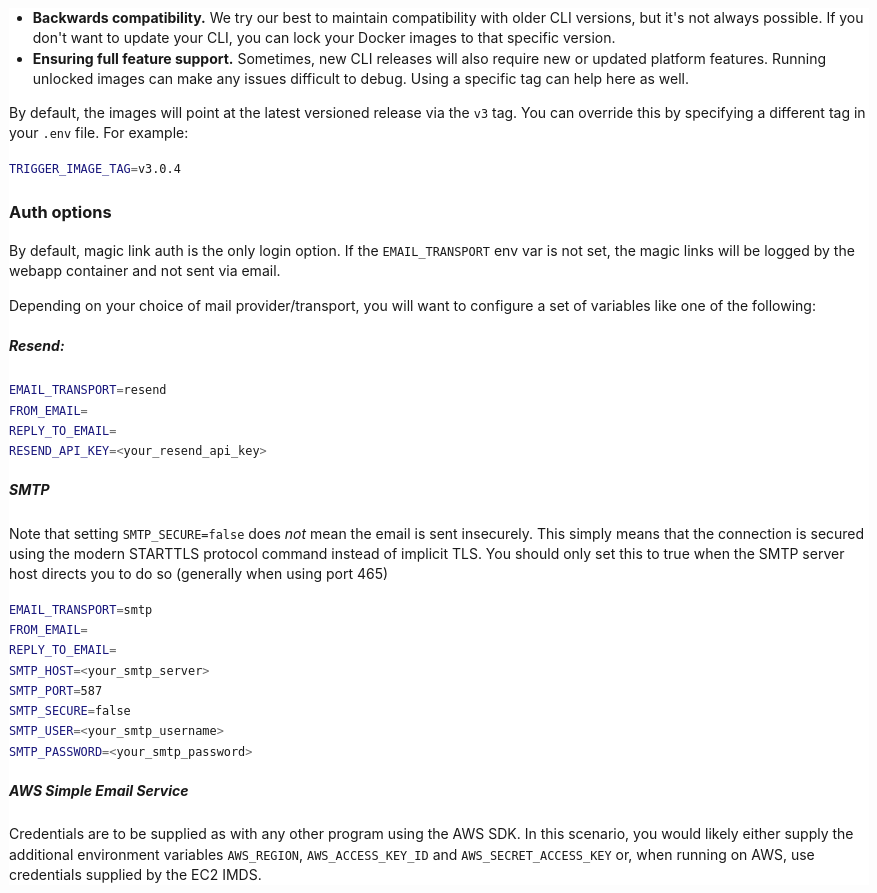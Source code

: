 * **Backwards compatibility.** We try our best to maintain compatibility with older CLI versions, but it's not always possible. If you don't want to update your CLI, you can lock your Docker images to that specific version.
* **Ensuring full feature support.** Sometimes, new CLI releases will also require new or updated platform features. Running unlocked images can make any issues difficult to debug. Using a specific tag can help here as well.

By default, the images will point at the latest versioned release via the `v3` tag. You can override this by specifying a different tag in your `.env` file. For example:

```bash
TRIGGER_IMAGE_TAG=v3.0.4
```

### Auth options

By default, magic link auth is the only login option. If the `EMAIL_TRANSPORT` env var is not set, the magic links will be logged by the webapp container and not sent via email.

Depending on your choice of mail provider/transport, you will want to configure a set of variables like one of the following:

##### Resend:

```bash
EMAIL_TRANSPORT=resend
FROM_EMAIL=
REPLY_TO_EMAIL=
RESEND_API_KEY=<your_resend_api_key>
```

##### SMTP

Note that setting `SMTP_SECURE=false` does *not* mean the email is sent insecurely.
This simply means that the connection is secured using the modern STARTTLS protocol command instead of implicit TLS.
You should only set this to true when the SMTP server host directs you to do so (generally when using port 465)

```bash
EMAIL_TRANSPORT=smtp
FROM_EMAIL=
REPLY_TO_EMAIL=
SMTP_HOST=<your_smtp_server>
SMTP_PORT=587
SMTP_SECURE=false
SMTP_USER=<your_smtp_username>
SMTP_PASSWORD=<your_smtp_password>
```

##### AWS Simple Email Service

Credentials are to be supplied as with any other program using the AWS SDK.
In this scenario, you would likely either supply the additional environment variables `AWS_REGION`, `AWS_ACCESS_KEY_ID` and `AWS_SECRET_ACCESS_KEY` or, when running on AWS, use credentials supplied by the EC2 IMDS.
